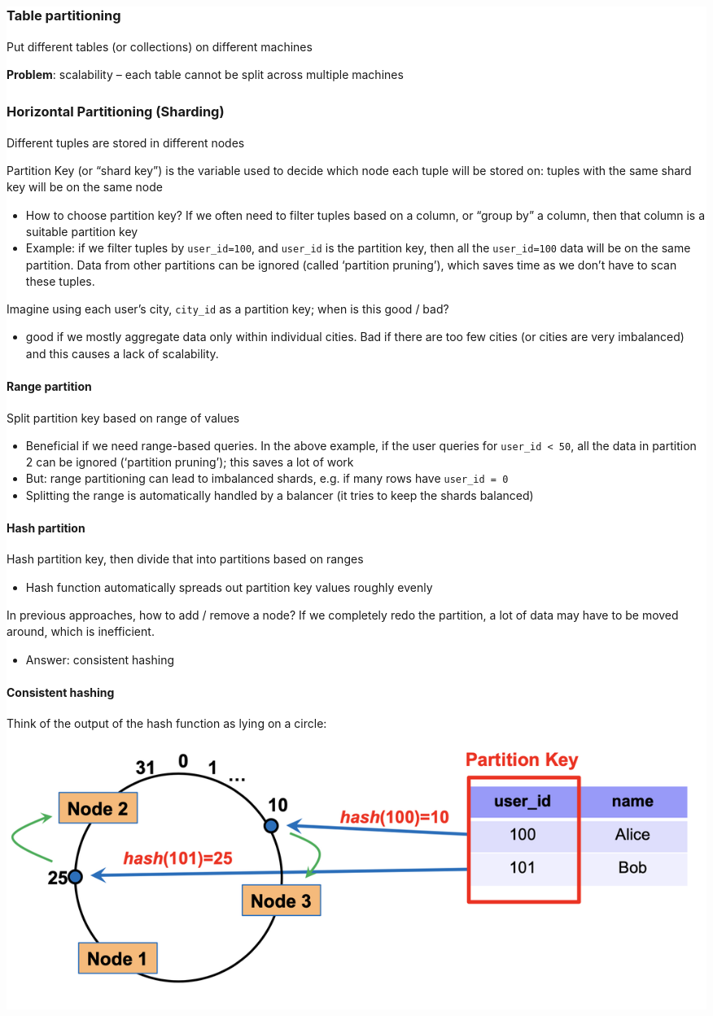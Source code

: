 ### Table partitioning

Put different tables (or collections) on different machines

**Problem**: scalability – each table cannot be split across multiple machines

### Horizontal Partitioning (Sharding)

Different tuples are stored in different nodes

Partition Key (or “shard key”) is the variable used to decide which node each tuple will be stored on: tuples with the same shard key will be on the same node

- How to choose partition key? If we often need to filter tuples based on a column, or “group by” a column, then that column is a suitable partition key
- Example: if we filter tuples by `user_id=100`, and `user_id` is the partition key, then all the `user_id=100` data will be on the same partition. Data from other partitions can be ignored (called ‘partition pruning’), which saves time as we don’t have to scan these tuples.

Imagine using each user’s city, `city_id` as a partition key; when is this good / bad?

- good if we mostly aggregate data only within individual cities. Bad if there are too few cities (or cities are very imbalanced) and this causes a lack of scalability.

#### Range partition

Split partition key based on range of values

- Beneficial if we need range-based queries. In the above example, if the user queries for `user_id < 50`, all the data in partition 2 can be ignored (‘partition pruning’); this saves a lot of work
- But: range partitioning can lead to imbalanced shards, e.g. if many rows have `user_id = 0`
- Splitting the range is automatically handled by a balancer (it tries to keep the shards balanced)

#### Hash partition

Hash partition key, then divide that into partitions based on ranges

- Hash function automatically spreads out partition key values roughly evenly

In previous approaches, how to add / remove a node? If we completely redo the partition, a lot of data may have to be moved around, which is inefficient.

- Answer: consistent hashing

#### Consistent hashing

Think of the output of the hash function as lying on a circle:

![Untitled](./midterm-notes/untitled-22.png)
